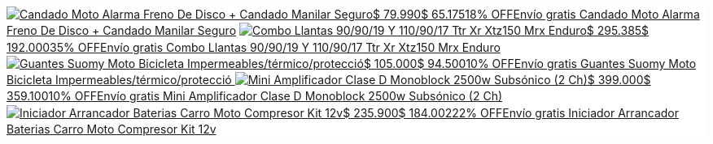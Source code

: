 [![Candado Moto Alarma Freno De Disco + Candado Manilar Seguro](https://www.mercadolibre.com.co/c/accesorios-para-vehiculos#menu=categories)$ 79.990$ 65.17518% OFFEnvío gratis Candado Moto Alarma Freno De Disco + Candado Manilar Seguro](https://articulo.mercadolibre.com.co/MCO-2667784362-candado-moto-alarma-freno-de-disco-candado-manilar-seguro-_JM#position=6&search_layout=grid&type=item&tracking_id=88bc3f73-9b1f-4505-9e3f-617aa944f7a2&c_container_id=MCO1073889-1&c_id=%2Fsplinter%2Fcarouseldynamicitem&c_element_order=5&c_campaign=ofertas-imperdibles-por-tiempo-limitado-%E2%9C%A8&c_label=%2Fsplinter%2Fcarouseldynamicitem&c_uid=21619d22-55f1-11f0-883f-b352eaae6e3e&c_element_id=21619d22-55f1-11f0-883f-b352eaae6e3e&c_global_position=7&DEAL_ID=MCO1073889-1&S=landingHubaccesorios-para-vehiculos&V=15&T=CarouselDynamic-home&L=OFERTAS-IMPERDIBLES-POR-TIEMPO-LIMITADO-%E2%9C%A8&deal_print_id=21640e10-55f1-11f0-9ec8-1120250db2e7&c_tracking_id=21640e10-55f1-11f0-9ec8-1120250db2e7)
[![Combo Llantas 90/90/19 Y 110/90/17 Ttr Xr Xtz150 Mrx Enduro](https://www.mercadolibre.com.co/c/accesorios-para-vehiculos#menu=categories)$ 295.385$ 192.00035% OFFEnvío gratis Combo Llantas 90/90/19 Y 110/90/17 Ttr Xr Xtz150 Mrx Enduro](https://articulo.mercadolibre.com.co/MCO-1150548860-combo-llantas-909019-y-1109017-ttr-xr-xtz150-mrx-enduro-_JM#position=7&search_layout=grid&type=item&tracking_id=88bc3f73-9b1f-4505-9e3f-617aa944f7a2&c_container_id=MCO1073889-1&c_id=%2Fsplinter%2Fcarouseldynamicitem&c_element_order=6&c_campaign=ofertas-imperdibles-por-tiempo-limitado-%E2%9C%A8&c_label=%2Fsplinter%2Fcarouseldynamicitem&c_uid=21619d23-55f1-11f0-883f-b352eaae6e3e&c_element_id=21619d23-55f1-11f0-883f-b352eaae6e3e&c_global_position=7&DEAL_ID=MCO1073889-1&S=landingHubaccesorios-para-vehiculos&V=15&T=CarouselDynamic-home&L=OFERTAS-IMPERDIBLES-POR-TIEMPO-LIMITADO-%E2%9C%A8&deal_print_id=21640e10-55f1-11f0-9ec8-1120250db2e7&c_tracking_id=21640e10-55f1-11f0-9ec8-1120250db2e7)
[![Guantes Suomy Moto Bicicleta Impermeables/térmico/protecció ](https://www.mercadolibre.com.co/c/accesorios-para-vehiculos#menu=categories)$ 105.000$ 94.50010% OFFEnvío gratis Guantes Suomy Moto Bicicleta Impermeables/térmico/protecció ](https://articulo.mercadolibre.com.co/MCO-843989743-guantes-suomy-moto-bicicleta-impermeablestermicoproteccio-_JM?searchVariation=180008948235#searchVariation=180008948235&position=8&search_layout=grid&type=item&tracking_id=88bc3f73-9b1f-4505-9e3f-617aa944f7a2&c_container_id=MCO1073889-1&c_id=%2Fsplinter%2Fcarouseldynamicitem&c_element_order=7&c_campaign=ofertas-imperdibles-por-tiempo-limitado-%E2%9C%A8&c_label=%2Fsplinter%2Fcarouseldynamicitem&c_uid=21619d24-55f1-11f0-883f-b352eaae6e3e&c_element_id=21619d24-55f1-11f0-883f-b352eaae6e3e&c_global_position=7&DEAL_ID=MCO1073889-1&S=landingHubaccesorios-para-vehiculos&V=15&T=CarouselDynamic-home&L=OFERTAS-IMPERDIBLES-POR-TIEMPO-LIMITADO-%E2%9C%A8&deal_print_id=21640e10-55f1-11f0-9ec8-1120250db2e7&c_tracking_id=21640e10-55f1-11f0-9ec8-1120250db2e7)
[![Mini Amplificador Clase D Monoblock 2500w Subsónico \(2 Ch\)](https://www.mercadolibre.com.co/c/accesorios-para-vehiculos#menu=categories)$ 399.000$ 359.10010% OFFEnvío gratis Mini Amplificador Clase D Monoblock 2500w Subsónico (2 Ch)](https://articulo.mercadolibre.com.co/MCO-1477730819-mini-amplificador-clase-d-monoblock-2500w-subsonico-2-ch-_JM?searchVariation=184777450975#searchVariation=184777450975&position=9&search_layout=grid&type=item&tracking_id=88bc3f73-9b1f-4505-9e3f-617aa944f7a2&c_container_id=MCO1073889-1&c_id=%2Fsplinter%2Fcarouseldynamicitem&c_element_order=8&c_campaign=ofertas-imperdibles-por-tiempo-limitado-%E2%9C%A8&c_label=%2Fsplinter%2Fcarouseldynamicitem&c_uid=21619d25-55f1-11f0-883f-b352eaae6e3e&c_element_id=21619d25-55f1-11f0-883f-b352eaae6e3e&c_global_position=7&DEAL_ID=MCO1073889-1&S=landingHubaccesorios-para-vehiculos&V=15&T=CarouselDynamic-home&L=OFERTAS-IMPERDIBLES-POR-TIEMPO-LIMITADO-%E2%9C%A8&deal_print_id=21640e10-55f1-11f0-9ec8-1120250db2e7&c_tracking_id=21640e10-55f1-11f0-9ec8-1120250db2e7)
[![Iniciador Arrancador Baterias Carro Moto Compresor Kit 12v](https://www.mercadolibre.com.co/c/accesorios-para-vehiculos#menu=categories)$ 235.900$ 184.00222% OFFEnvío gratis Iniciador Arrancador Baterias Carro Moto Compresor Kit 12v](https://articulo.mercadolibre.com.co/MCO-2243564942-iniciador-arrancador-baterias-carro-moto-compresor-kit-12v-_JM#position=10&search_layout=grid&type=item&tracking_id=88bc3f73-9b1f-4505-9e3f-617aa944f7a2&c_container_id=MCO1073889-1&c_id=%2Fsplinter%2Fcarouseldynamicitem&c_element_order=9&c_campaign=ofertas-imperdibles-por-tiempo-limitado-%E2%9C%A8&c_label=%2Fsplinter%2Fcarouseldynamicitem&c_uid=21619d26-55f1-11f0-883f-b352eaae6e3e&c_element_id=21619d26-55f1-11f0-883f-b352eaae6e3e&c_global_position=7&DEAL_ID=MCO1073889-1&S=landingHubaccesorios-para-vehiculos&V=15&T=CarouselDynamic-home&L=OFERTAS-IMPERDIBLES-POR-TIEMPO-LIMITADO-%E2%9C%A8&deal_print_id=21640e10-55f1-11f0-9ec8-1120250db2e7&c_tracking_id=21640e10-55f1-11f0-9ec8-1120250db2e7)